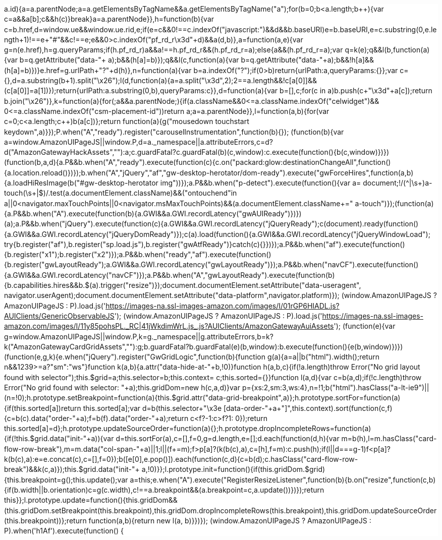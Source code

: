 a.id){a=a.parentNode;a=a.getElementsByTagName&&a.getElementsByTagName("a");for(b=0;b<a.length;b++){var c=a&&a[b];c&&h(c)}break}a=a.parentNode}},h=function(b){var c=b.href,d=window.ue&&window.ue.rid,e;if(e=c&&0!==c.indexOf("javascript:")&&d&&b.baseURI)e=b.baseURI,e=c.substring(0,e.length+1)!==e+"#"&&c!==e;e&&0>c.indexOf("pf_rd_r\x3d"+d)&&a(d,b)},a=function(a,e){var g=n(e.href),h=g.queryParams;if(h.pf_rd_r)a&&a!==h.pf_rd_r&&(h.pf_rd_r=a);else{a&&(h.pf_rd_r=a);var q=k(e);q&&l(b,function(a){var b=q.getAttribute("data-"+
a);b&&(h[a]=b)});q&&l(c,function(a){var b=q.getAttribute("data-"+a);b&&!h[a]&&(h[a]=b)})}e.href=g.urlPath+"?"+d(h)},n=function(a){var b=a.indexOf("?");if(0>b)return{urlPath:a,queryParams:{}};var c={},d=a.substring(b+1).split("\x26");l(d,function(a){a=a.split("\x3d",2);2==a.length&&!c[a[0]]&&(c[a[0]]=a[1])});return{urlPath:a.substring(0,b),queryParams:c}},d=function(a){var b=[],c;for(c in a)b.push(c+"\x3d"+a[c]);return b.join("\x26")},k=function(a){for(;a&&a.parentNode;){if(a.className&&0<=a.className.indexOf("celwidget")&&
0<=a.className.indexOf("csm-placement-id"))return a;a=a.parentNode}},l=function(a,b){for(var c=0;c<a.length;c++)b(a[c])};return function(a){g("mousedown touchstart keydown",a)}});P.when("A","ready").register("carouselInstrumentation",function(b){});
(function(b){var a=window.AmazonUIPageJS||window.P,d=a._namespace||a.attributeErrors,c=d?d("AmazonGatewayHackAssets",""):a;c.guardFatal?c.guardFatal(b)(c,window):c.execute(function(){b(c,window)})})(function(b,a,d){a.P&&b.when("A","ready").execute(function(c){c.on("packard:glow:destinationChangeAll",function(){a.location.reload()})});b.when("A","jQuery","af","gw-desktop-herotator/dom-ready").execute("gwForceHires",function(a,b){a.loadHiResImage(b("#gw-desktop-herotator img"))});a.P&&b.when("p-detect").execute(function(){var a=
document;!/(^|\s+)a-touch(\s+|$)/.test(a.documentElement.className)&&("ontouchend"in a||0<navigator.maxTouchPoints||0<navigator.msMaxTouchPoints)&&(a.documentElement.className+=" a-touch")});(function(a){a.P&&b.when("A").execute(function(b){a.GWI&&a.GWI.recordLatency("gwAUIReady")})})(a);a.P&&b.when("jQuery").execute(function(c){a.GWI&&a.GWI.recordLatency("jQueryReady");c(document).ready(function(){a.GWI&&a.GWI.recordLatency("jQueryDomReady")});c(a).load(function(){a.GWI&&a.GWI.recordLatency("jQueryWindowLoad");
try{b.register("af"),b.register("sp.load.js"),b.register("gwAtfReady")}catch(c){}})});a.P&&b.when("af").execute(function(){b.register("x1");b.register("x2")});a.P&&b.when("ready","af").execute(function(){b.register("gwLayoutReady");a.GWI&&a.GWI.recordLatency("gwLayoutReady")});a.P&&b.when("navCF").execute(function(){a.GWI&&a.GWI.recordLatency("navCF")});a.P&&b.when("A","gwLayoutReady").execute(function(b){b.capabilities.hires&&b.$(a).trigger("resize")});document.documentElement.setAttribute("data-useragent",
navigator.userAgent);document.documentElement.setAttribute("data-platform",navigator.platform)});
  (window.AmazonUIPageJS ? AmazonUIPageJS : P).load.js('https://images-na.ssl-images-amazon.com/images/I/01rGP6HIADL.js?AUIClients/GenericObservableJS');
  (window.AmazonUIPageJS ? AmazonUIPageJS : P).load.js('https://images-na.ssl-images-amazon.com/images/I/11y85pohsPL._RC|41jWkdimWrL.js_.js?AUIClients/AmazonGatewayAuiAssets');
(function(e){var g=window.AmazonUIPageJS||window.P,k=g._namespace||g.attributeErrors,b=k?k("AmazonGatewayCardGridAssets",""):g;b.guardFatal?b.guardFatal(e)(b,window):b.execute(function(){e(b,window)})})(function(e,g,k){e.when("jQuery").register("GwGridLogic",function(b){function g(a){a=a||b("html").width();return n&&1239>=a?"sm":"ws"}function k(a,b){a.attr("data-hide-at-"+b,!0)}function h(a,b,c){if(!a.length)throw Error("No grid layout found with selector");this.$grid=a;this.selector=b;this.context=
c;this.sorted={}}function l(a,d){var c=b(a,d);if(!c.length)throw Error("No grid found with selector: "+a);this.gridDom=new h(c,a,d)}var p={xs:2,sm:3,ws:4},n=!1;b("html").hasClass("a-lt-ie9")||(n=!0);h.prototype.setBreakpoint=function(a){this.$grid.attr("data-grid-breakpoint",a)};h.prototype.sortFor=function(a){if(this.sorted[a])return this.sorted[a];var d=b(this.selector+"\x3e [data-order-"+a+"]",this.context).sort(function(c,f){c=b(c).data("order-"+a);f=b(f).data("order-"+a);return c<f?-1:c>f?1:
0});return this.sorted[a]=d};h.prototype.updateSourceOrder=function(a){};h.prototype.dropIncompleteRows=function(a){if(!this.$grid.data("init-"+a)){var d=this.sortFor(a),c=[],f=0,g=d.length,e=[];d.each(function(d,h){var m=b(h),l=m.hasClass("card-flow-row-break"),m=m.data("col-span-"+a)||1;l||(f+=m);f>p[a]?(k(b(c),a),c=[h],f=m):c.push(h);if(l||d===g-1)f<p[a]?k(b(c),a):e=e.concat(c),c=[],f=0});b([e[0],e.pop()]).each(function(c,d){c=b(d);c.hasClass("card-flow-row-break")&&k(c,a)});this.$grid.data("init-"+
a,!0)}};l.prototype.init=function(){if(this.gridDom.$grid){this.breakpoint=g();this.update();var a=this;e.when("A").execute("RegisterResizeListener",function(b){b.on("resize",function(c,b){if(b.width||b.orientation)c=g(c.width),c!==a.breakpoint&&(a.breakpoint=c,a.update())})});return this}};l.prototype.update=function(){this.gridDom&&(this.gridDom.setBreakpoint(this.breakpoint),this.gridDom.dropIncompleteRows(this.breakpoint),this.gridDom.updateSourceOrder(this.breakpoint))};return function(a,b){return new l(a,
b)}})});
(window.AmazonUIPageJS ? AmazonUIPageJS : P).when('h1Af').execute(function() {
